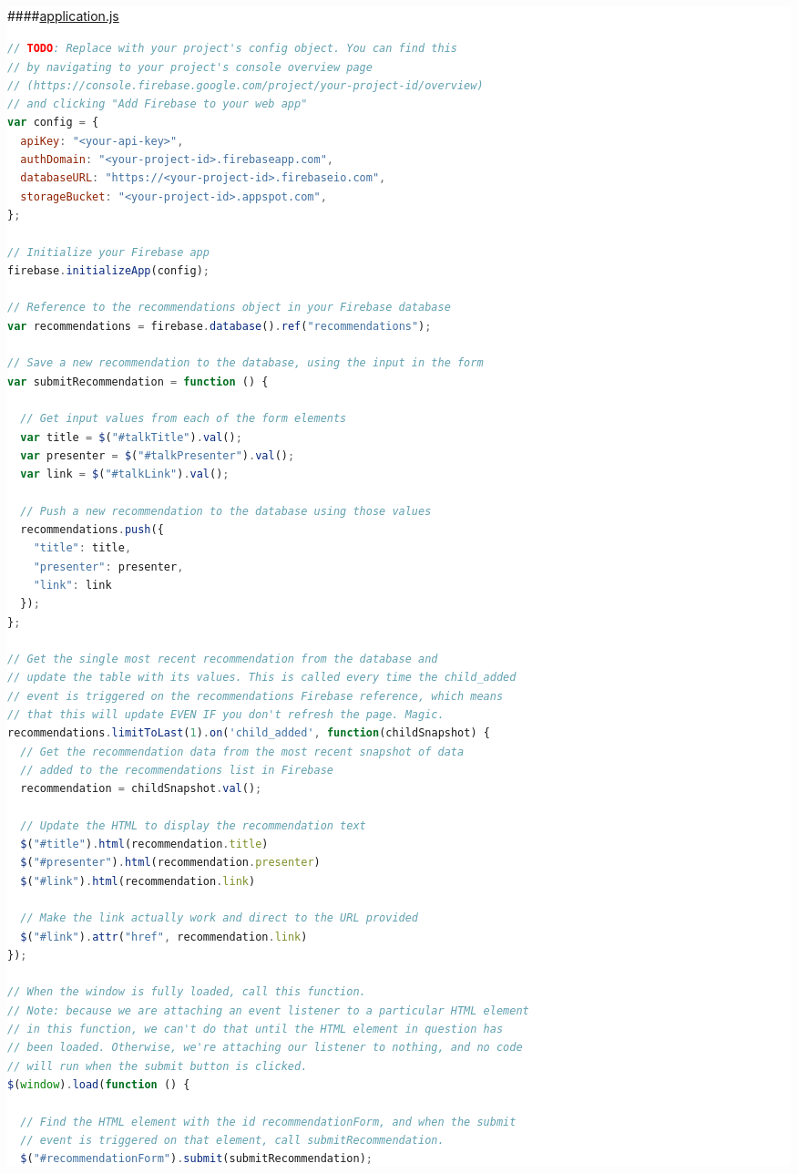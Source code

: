 ####[application.js](../code_samples/v3/application.js)
```javascript
// TODO: Replace with your project's config object. You can find this
// by navigating to your project's console overview page
// (https://console.firebase.google.com/project/your-project-id/overview)
// and clicking "Add Firebase to your web app"
var config = {
  apiKey: "<your-api-key>",
  authDomain: "<your-project-id>.firebaseapp.com",
  databaseURL: "https://<your-project-id>.firebaseio.com",
  storageBucket: "<your-project-id>.appspot.com",
};

// Initialize your Firebase app
firebase.initializeApp(config);

// Reference to the recommendations object in your Firebase database
var recommendations = firebase.database().ref("recommendations");

// Save a new recommendation to the database, using the input in the form
var submitRecommendation = function () {

  // Get input values from each of the form elements
  var title = $("#talkTitle").val();
  var presenter = $("#talkPresenter").val();
  var link = $("#talkLink").val();

  // Push a new recommendation to the database using those values
  recommendations.push({
    "title": title,
    "presenter": presenter,
    "link": link
  });
};

// Get the single most recent recommendation from the database and
// update the table with its values. This is called every time the child_added
// event is triggered on the recommendations Firebase reference, which means
// that this will update EVEN IF you don't refresh the page. Magic.
recommendations.limitToLast(1).on('child_added', function(childSnapshot) {
  // Get the recommendation data from the most recent snapshot of data
  // added to the recommendations list in Firebase
  recommendation = childSnapshot.val();

  // Update the HTML to display the recommendation text
  $("#title").html(recommendation.title)
  $("#presenter").html(recommendation.presenter)
  $("#link").html(recommendation.link)

  // Make the link actually work and direct to the URL provided
  $("#link").attr("href", recommendation.link)
});

// When the window is fully loaded, call this function.
// Note: because we are attaching an event listener to a particular HTML element
// in this function, we can't do that until the HTML element in question has
// been loaded. Otherwise, we're attaching our listener to nothing, and no code
// will run when the submit button is clicked.
$(window).load(function () {

  // Find the HTML element with the id recommendationForm, and when the submit
  // event is triggered on that element, call submitRecommendation.
  $("#recommendationForm").submit(submitRecommendation);

```
